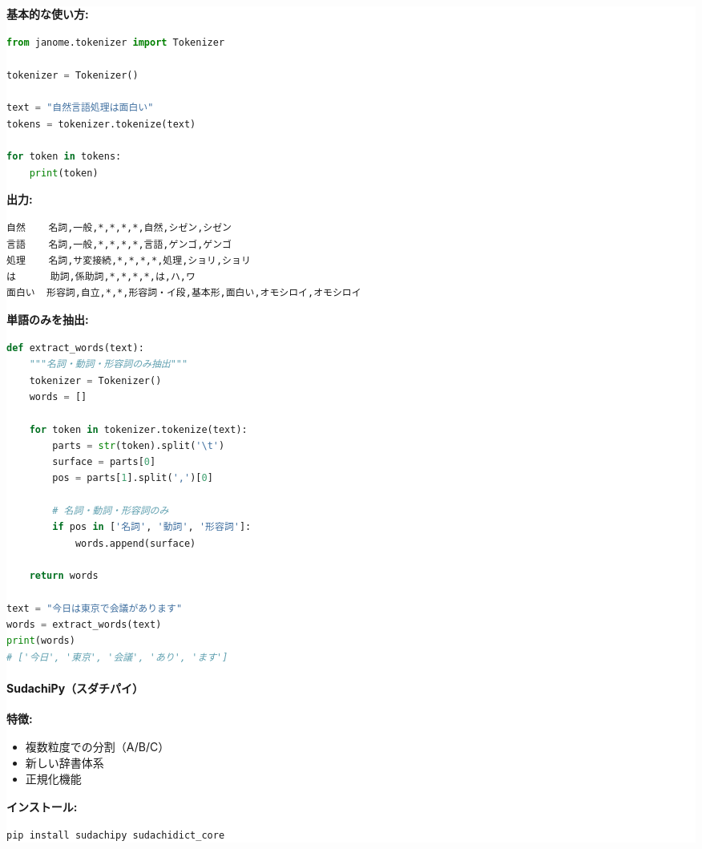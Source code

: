 **基本的な使い方:**
```python
from janome.tokenizer import Tokenizer

tokenizer = Tokenizer()

text = "自然言語処理は面白い"
tokens = tokenizer.tokenize(text)

for token in tokens:
    print(token)
```

**出力:**
```
自然    名詞,一般,*,*,*,*,自然,シゼン,シゼン
言語    名詞,一般,*,*,*,*,言語,ゲンゴ,ゲンゴ
処理    名詞,サ変接続,*,*,*,*,処理,ショリ,ショリ
は      助詞,係助詞,*,*,*,*,は,ハ,ワ
面白い  形容詞,自立,*,*,形容詞・イ段,基本形,面白い,オモシロイ,オモシロイ
```

**単語のみを抽出:**
```python
def extract_words(text):
    """名詞・動詞・形容詞のみ抽出"""
    tokenizer = Tokenizer()
    words = []

    for token in tokenizer.tokenize(text):
        parts = str(token).split('\t')
        surface = parts[0]
        pos = parts[1].split(',')[0]

        # 名詞・動詞・形容詞のみ
        if pos in ['名詞', '動詞', '形容詞']:
            words.append(surface)

    return words

text = "今日は東京で会議があります"
words = extract_words(text)
print(words)
# ['今日', '東京', '会議', 'あり', 'ます']
```

#### SudachiPy（スダチパイ）

**特徴:**
- 複数粒度での分割（A/B/C）
- 新しい辞書体系
- 正規化機能

**インストール:**
```bash
pip install sudachipy sudachidict_core
```
